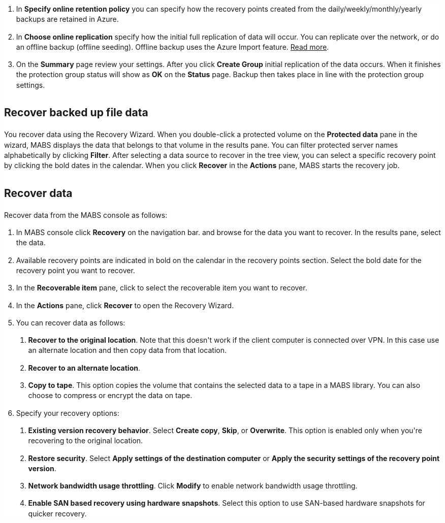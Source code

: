 1. In **Specify online retention policy** you can specify how the recovery points created from the daily/weekly/monthly/yearly backups are retained in Azure.

1. In **Choose online replication** specify how the initial full replication of data will occur. You can replicate over the network, or do an offline backup (offline seeding). Offline backup uses the Azure Import feature. [Read more](./backup-azure-backup-import-export.md).

1. On the  **Summary** page review your settings. After you click **Create Group** initial replication of the data occurs. When it finishes the protection group status will show as **OK** on the **Status** page. Backup then takes place in line with the protection group settings.

## Recover backed up file data

You recover data using the Recovery Wizard. When you double-click a protected volume on the **Protected data** pane in the wizard, MABS displays the data that belongs to that volume in the results pane. You can filter protected server names alphabetically by clicking **Filter**. After selecting a data source to recover in the tree view, you can select a specific recovery point by clicking the bold dates in the calendar. When you click **Recover** in the **Actions** pane, MABS starts the recovery job.

## Recover data
Recover data from the MABS console as follows:

1. In MABS console  click **Recovery** on the navigation bar. and browse for the data you want to recover. In the results pane, select the data.

1. Available recovery points are indicated in bold on the calendar in the recovery points section. Select the bold date for the recovery point you want to recover.

1. In the **Recoverable item** pane, click to select the recoverable item you want to recover.

1. In the **Actions** pane, click **Recover** to open the Recovery Wizard.

1. You can recover data as follows:

   1. **Recover to the original location**. Note that this doesn't work if the client computer is connected over VPN. In this case use an alternate location and then copy data from that location.

   1. **Recover to an alternate location**.

   1. **Copy to tape**. This option copies the volume that contains the selected data to a tape in a MABS library. You can also choose to compress or encrypt the data on tape.

1. Specify your recovery options:

   1. **Existing version recovery behavior**. Select **Create copy**, **Skip**, or **Overwrite**. This option is enabled only when you're recovering to the original location.

   1. **Restore security**. Select **Apply settings of the destination computer** or **Apply the security settings of the recovery point version**.

   1. **Network bandwidth usage throttling**. Click **Modify** to enable network bandwidth usage throttling.

   1. **Enable SAN based recovery using hardware snapshots**. Select this option to use SAN-based hardware snapshots for quicker recovery.
      